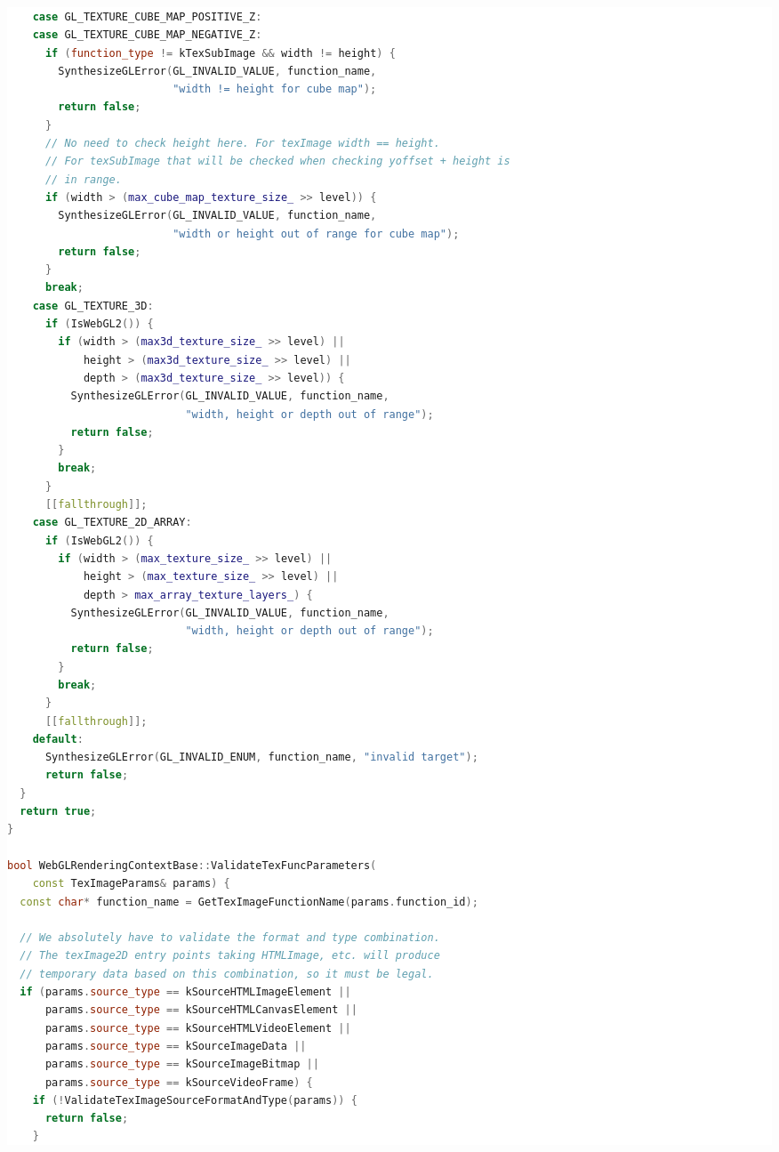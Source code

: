 ```cpp
    case GL_TEXTURE_CUBE_MAP_POSITIVE_Z:
    case GL_TEXTURE_CUBE_MAP_NEGATIVE_Z:
      if (function_type != kTexSubImage && width != height) {
        SynthesizeGLError(GL_INVALID_VALUE, function_name,
                          "width != height for cube map");
        return false;
      }
      // No need to check height here. For texImage width == height.
      // For texSubImage that will be checked when checking yoffset + height is
      // in range.
      if (width > (max_cube_map_texture_size_ >> level)) {
        SynthesizeGLError(GL_INVALID_VALUE, function_name,
                          "width or height out of range for cube map");
        return false;
      }
      break;
    case GL_TEXTURE_3D:
      if (IsWebGL2()) {
        if (width > (max3d_texture_size_ >> level) ||
            height > (max3d_texture_size_ >> level) ||
            depth > (max3d_texture_size_ >> level)) {
          SynthesizeGLError(GL_INVALID_VALUE, function_name,
                            "width, height or depth out of range");
          return false;
        }
        break;
      }
      [[fallthrough]];
    case GL_TEXTURE_2D_ARRAY:
      if (IsWebGL2()) {
        if (width > (max_texture_size_ >> level) ||
            height > (max_texture_size_ >> level) ||
            depth > max_array_texture_layers_) {
          SynthesizeGLError(GL_INVALID_VALUE, function_name,
                            "width, height or depth out of range");
          return false;
        }
        break;
      }
      [[fallthrough]];
    default:
      SynthesizeGLError(GL_INVALID_ENUM, function_name, "invalid target");
      return false;
  }
  return true;
}

bool WebGLRenderingContextBase::ValidateTexFuncParameters(
    const TexImageParams& params) {
  const char* function_name = GetTexImageFunctionName(params.function_id);

  // We absolutely have to validate the format and type combination.
  // The texImage2D entry points taking HTMLImage, etc. will produce
  // temporary data based on this combination, so it must be legal.
  if (params.source_type == kSourceHTMLImageElement ||
      params.source_type == kSourceHTMLCanvasElement ||
      params.source_type == kSourceHTMLVideoElement ||
      params.source_type == kSourceImageData ||
      params.source_type == kSourceImageBitmap ||
      params.source_type == kSourceVideoFrame) {
    if (!ValidateTexImageSourceFormatAndType(params)) {
      return false;
    }
```